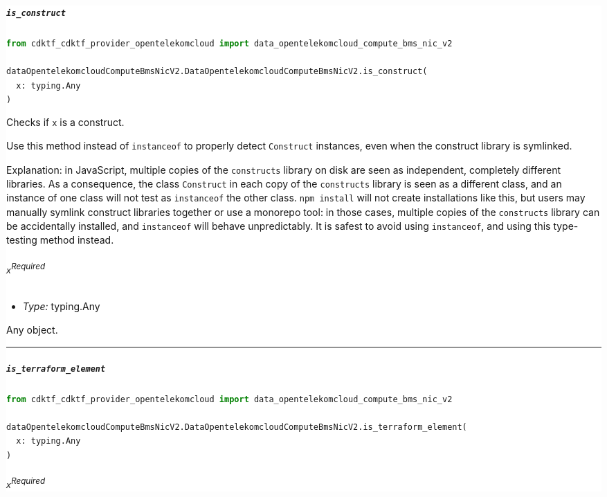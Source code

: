 
##### `is_construct` <a name="is_construct" id="@cdktf/provider-opentelekomcloud.dataOpentelekomcloudComputeBmsNicV2.DataOpentelekomcloudComputeBmsNicV2.isConstruct"></a>

```python
from cdktf_cdktf_provider_opentelekomcloud import data_opentelekomcloud_compute_bms_nic_v2

dataOpentelekomcloudComputeBmsNicV2.DataOpentelekomcloudComputeBmsNicV2.is_construct(
  x: typing.Any
)
```

Checks if `x` is a construct.

Use this method instead of `instanceof` to properly detect `Construct`
instances, even when the construct library is symlinked.

Explanation: in JavaScript, multiple copies of the `constructs` library on
disk are seen as independent, completely different libraries. As a
consequence, the class `Construct` in each copy of the `constructs` library
is seen as a different class, and an instance of one class will not test as
`instanceof` the other class. `npm install` will not create installations
like this, but users may manually symlink construct libraries together or
use a monorepo tool: in those cases, multiple copies of the `constructs`
library can be accidentally installed, and `instanceof` will behave
unpredictably. It is safest to avoid using `instanceof`, and using
this type-testing method instead.

###### `x`<sup>Required</sup> <a name="x" id="@cdktf/provider-opentelekomcloud.dataOpentelekomcloudComputeBmsNicV2.DataOpentelekomcloudComputeBmsNicV2.isConstruct.parameter.x"></a>

- *Type:* typing.Any

Any object.

---

##### `is_terraform_element` <a name="is_terraform_element" id="@cdktf/provider-opentelekomcloud.dataOpentelekomcloudComputeBmsNicV2.DataOpentelekomcloudComputeBmsNicV2.isTerraformElement"></a>

```python
from cdktf_cdktf_provider_opentelekomcloud import data_opentelekomcloud_compute_bms_nic_v2

dataOpentelekomcloudComputeBmsNicV2.DataOpentelekomcloudComputeBmsNicV2.is_terraform_element(
  x: typing.Any
)
```

###### `x`<sup>Required</sup> <a name="x" id="@cdktf/provider-opentelekomcloud.dataOpentelekomcloudComputeBmsNicV2.DataOpentelekomcloudComputeBmsNicV2.isTerraformElement.parameter.x"></a>

